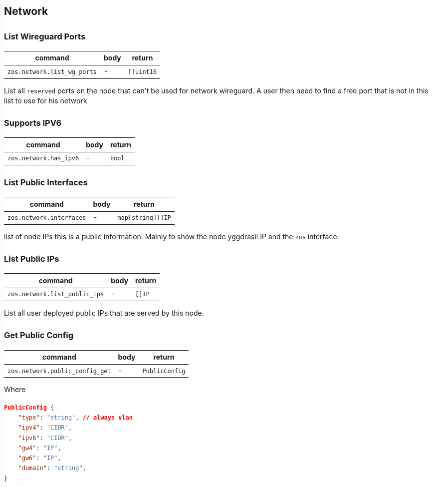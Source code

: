 ## Network

### List Wireguard Ports

| command |body| return|
|---|---|---|
| `zos.network.list_wg_ports` | - |`[]uint16`|

List all `reserved` ports on the node that can't be used for network wireguard. A user then need to find a free port that is not in this list to use for his network

### Supports IPV6

| command |body| return|
|---|---|---|
| `zos.network.has_ipv6` | - |`bool`|

### List Public Interfaces

| command |body| return|
|---|---|---|
| `zos.network.interfaces` | - |`map[string][]IP` |

list of node IPs this is a public information. Mainly to show the node yggdrasil IP and the `zos` interface.

### List Public IPs

| command |body| return|
|---|---|---|
| `zos.network.list_public_ips` | - |`[]IP` |

List all user deployed public IPs that are served by this node.

### Get Public Config

| command |body| return|
|---|---|---|
| `zos.network.public_config_get` | - |`PublicConfig` |

Where

```json
PublicConfig {
    "type": "string", // always vlan
    "ipv4": "CIDR",
    "ipv6": "CIDR",
    "gw4": "IP",
    "gw6": "IP",
    "domain": "string",
}
```
